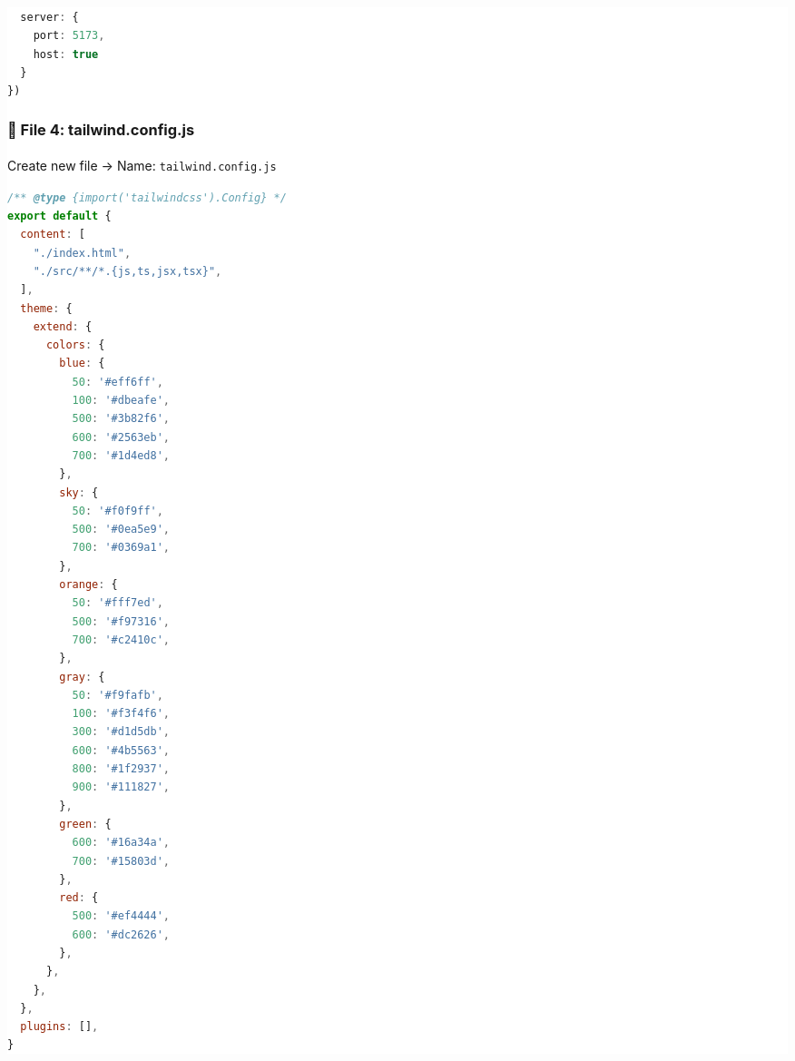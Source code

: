 ```typescript
  server: {
    port: 5173,
    host: true
  }
})
```

### **📄 File 4: tailwind.config.js**
Create new file → Name: `tailwind.config.js`

```javascript
/** @type {import('tailwindcss').Config} */
export default {
  content: [
    "./index.html",
    "./src/**/*.{js,ts,jsx,tsx}",
  ],
  theme: {
    extend: {
      colors: {
        blue: {
          50: '#eff6ff',
          100: '#dbeafe',
          500: '#3b82f6',
          600: '#2563eb',
          700: '#1d4ed8',
        },
        sky: {
          50: '#f0f9ff',
          500: '#0ea5e9',
          700: '#0369a1',
        },
        orange: {
          50: '#fff7ed',
          500: '#f97316',
          700: '#c2410c',
        },
        gray: {
          50: '#f9fafb',
          100: '#f3f4f6',
          300: '#d1d5db',
          600: '#4b5563',
          800: '#1f2937',
          900: '#111827',
        },
        green: {
          600: '#16a34a',
          700: '#15803d',
        },
        red: {
          500: '#ef4444',
          600: '#dc2626',
        },
      },
    },
  },
  plugins: [],
}
```

